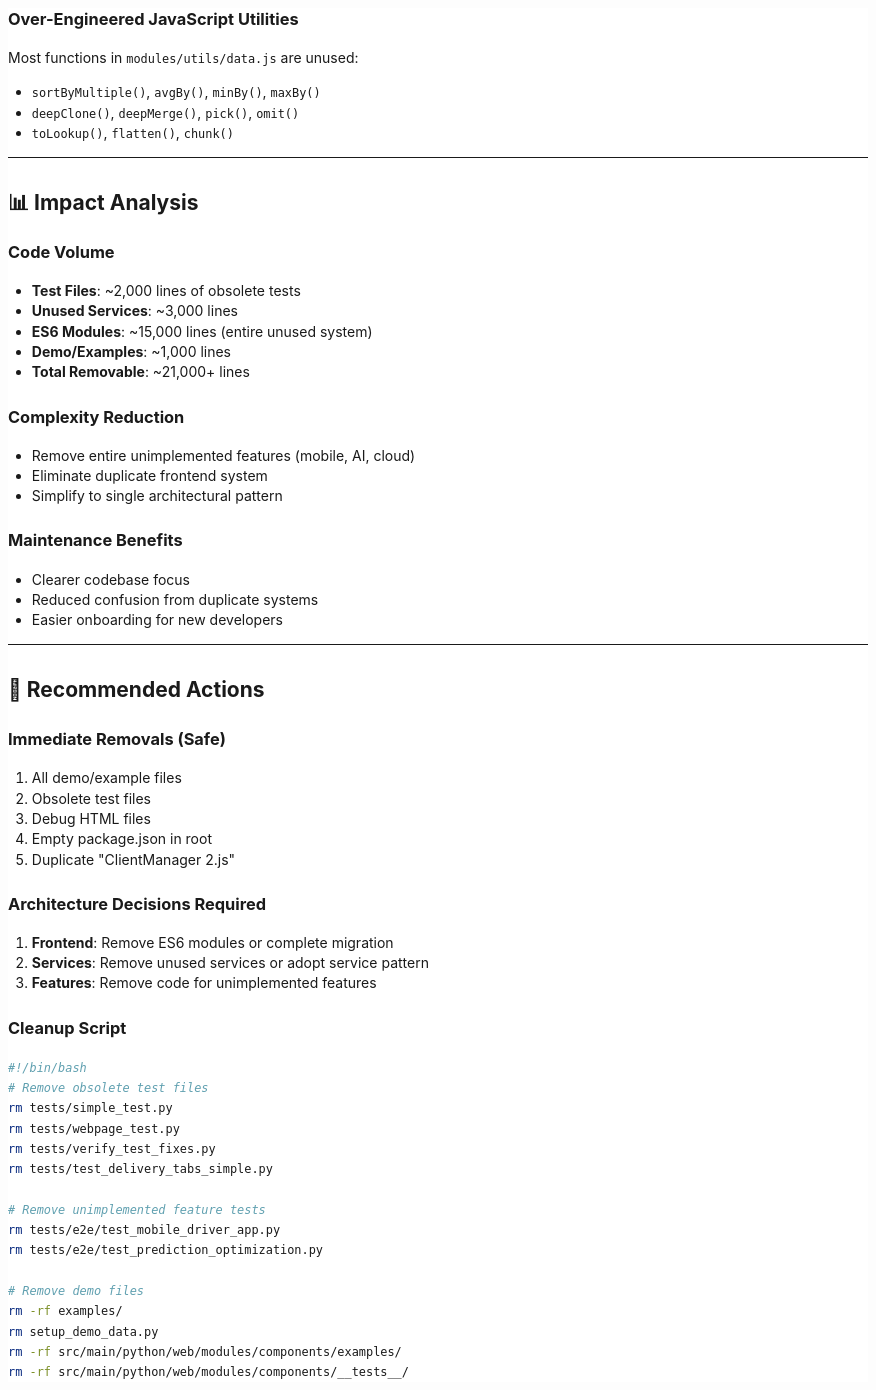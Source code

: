 ### Over-Engineered JavaScript Utilities
Most functions in `modules/utils/data.js` are unused:
- `sortByMultiple()`, `avgBy()`, `minBy()`, `maxBy()`
- `deepClone()`, `deepMerge()`, `pick()`, `omit()`
- `toLookup()`, `flatten()`, `chunk()`

---

## 📊 Impact Analysis

### Code Volume
- **Test Files**: ~2,000 lines of obsolete tests
- **Unused Services**: ~3,000 lines
- **ES6 Modules**: ~15,000 lines (entire unused system)
- **Demo/Examples**: ~1,000 lines
- **Total Removable**: ~21,000+ lines

### Complexity Reduction
- Remove entire unimplemented features (mobile, AI, cloud)
- Eliminate duplicate frontend system
- Simplify to single architectural pattern

### Maintenance Benefits
- Clearer codebase focus
- Reduced confusion from duplicate systems
- Easier onboarding for new developers

---

## 🎯 Recommended Actions

### Immediate Removals (Safe)
1. All demo/example files
2. Obsolete test files  
3. Debug HTML files
4. Empty package.json in root
5. Duplicate "ClientManager 2.js"

### Architecture Decisions Required
1. **Frontend**: Remove ES6 modules or complete migration
2. **Services**: Remove unused services or adopt service pattern
3. **Features**: Remove code for unimplemented features

### Cleanup Script
```bash
#!/bin/bash
# Remove obsolete test files
rm tests/simple_test.py
rm tests/webpage_test.py
rm tests/verify_test_fixes.py
rm tests/test_delivery_tabs_simple.py

# Remove unimplemented feature tests
rm tests/e2e/test_mobile_driver_app.py
rm tests/e2e/test_prediction_optimization.py

# Remove demo files
rm -rf examples/
rm setup_demo_data.py
rm -rf src/main/python/web/modules/components/examples/
rm -rf src/main/python/web/modules/components/__tests__/
```